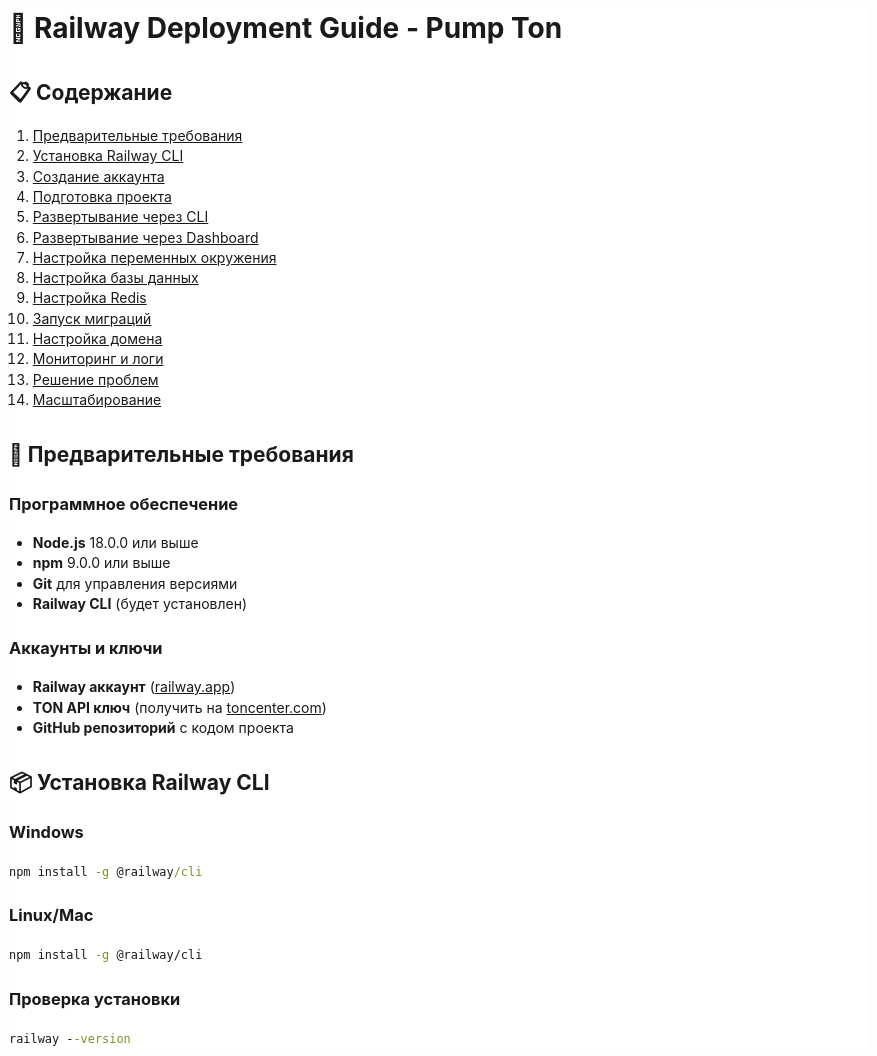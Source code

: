 # 🚀 Railway Deployment Guide - Pump Ton

## 📋 Содержание
1. [Предварительные требования](#предварительные-требования)
2. [Установка Railway CLI](#установка-railway-cli)
3. [Создание аккаунта](#создание-аккаунта)
4. [Подготовка проекта](#подготовка-проекта)
5. [Развертывание через CLI](#развертывание-через-cli)
6. [Развертывание через Dashboard](#развертывание-через-dashboard)
7. [Настройка переменных окружения](#настройка-переменных-окружения)
8. [Настройка базы данных](#настройка-базы-данных)
9. [Настройка Redis](#настройка-redis)
10. [Запуск миграций](#запуск-миграций)
11. [Настройка домена](#настройка-домена)
12. [Мониторинг и логи](#мониторинг-и-логи)
13. [Решение проблем](#решение-проблем)
14. [Масштабирование](#масштабирование)

## 🔧 Предварительные требования

### Программное обеспечение
- **Node.js** 18.0.0 или выше
- **npm** 9.0.0 или выше
- **Git** для управления версиями
- **Railway CLI** (будет установлен)

### Аккаунты и ключи
- **Railway аккаунт** ([railway.app](https://railway.app))
- **TON API ключ** (получить на [toncenter.com](https://toncenter.com))
- **GitHub репозиторий** с кодом проекта

## 📦 Установка Railway CLI

### Windows
```cmd
npm install -g @railway/cli
```

### Linux/Mac
```bash
npm install -g @railway/cli
```

### Проверка установки
```cmd
railway --version
```
